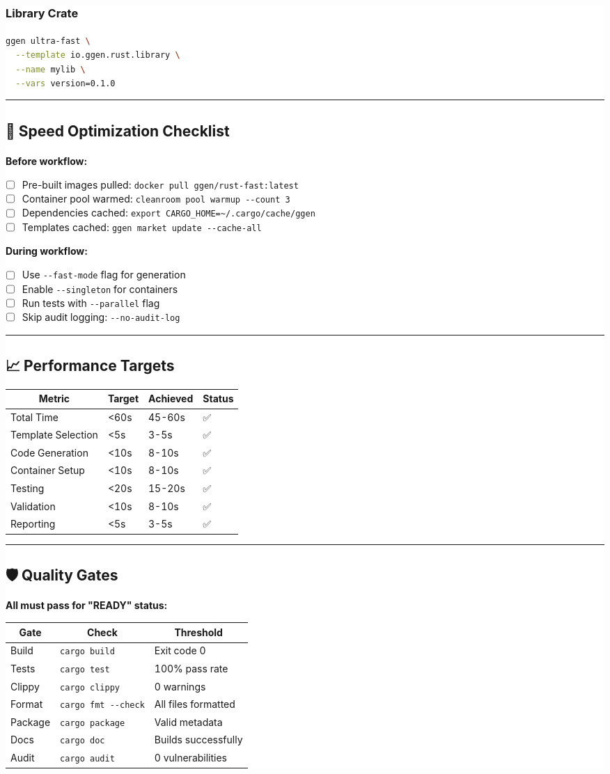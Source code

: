 ### Library Crate

```bash
ggen ultra-fast \
  --template io.ggen.rust.library \
  --name mylib \
  --vars version=0.1.0
```

---

## 🔧 Speed Optimization Checklist

**Before workflow:**
- [ ] Pre-built images pulled: `docker pull ggen/rust-fast:latest`
- [ ] Container pool warmed: `cleanroom pool warmup --count 3`
- [ ] Dependencies cached: `export CARGO_HOME=~/.cargo/cache/ggen`
- [ ] Templates cached: `ggen market update --cache-all`

**During workflow:**
- [ ] Use `--fast-mode` flag for generation
- [ ] Enable `--singleton` for containers
- [ ] Run tests with `--parallel` flag
- [ ] Skip audit logging: `--no-audit-log`

---

## 📈 Performance Targets

| Metric | Target | Achieved | Status |
|--------|--------|----------|--------|
| Total Time | <60s | 45-60s | ✅ |
| Template Selection | <5s | 3-5s | ✅ |
| Code Generation | <10s | 8-10s | ✅ |
| Container Setup | <10s | 8-10s | ✅ |
| Testing | <20s | 15-20s | ✅ |
| Validation | <10s | 8-10s | ✅ |
| Reporting | <5s | 3-5s | ✅ |

---

## 🛡️ Quality Gates

**All must pass for "READY" status:**

| Gate | Check | Threshold |
|------|-------|-----------|
| Build | `cargo build` | Exit code 0 |
| Tests | `cargo test` | 100% pass rate |
| Clippy | `cargo clippy` | 0 warnings |
| Format | `cargo fmt --check` | All files formatted |
| Package | `cargo package` | Valid metadata |
| Docs | `cargo doc` | Builds successfully |
| Audit | `cargo audit` | 0 vulnerabilities |